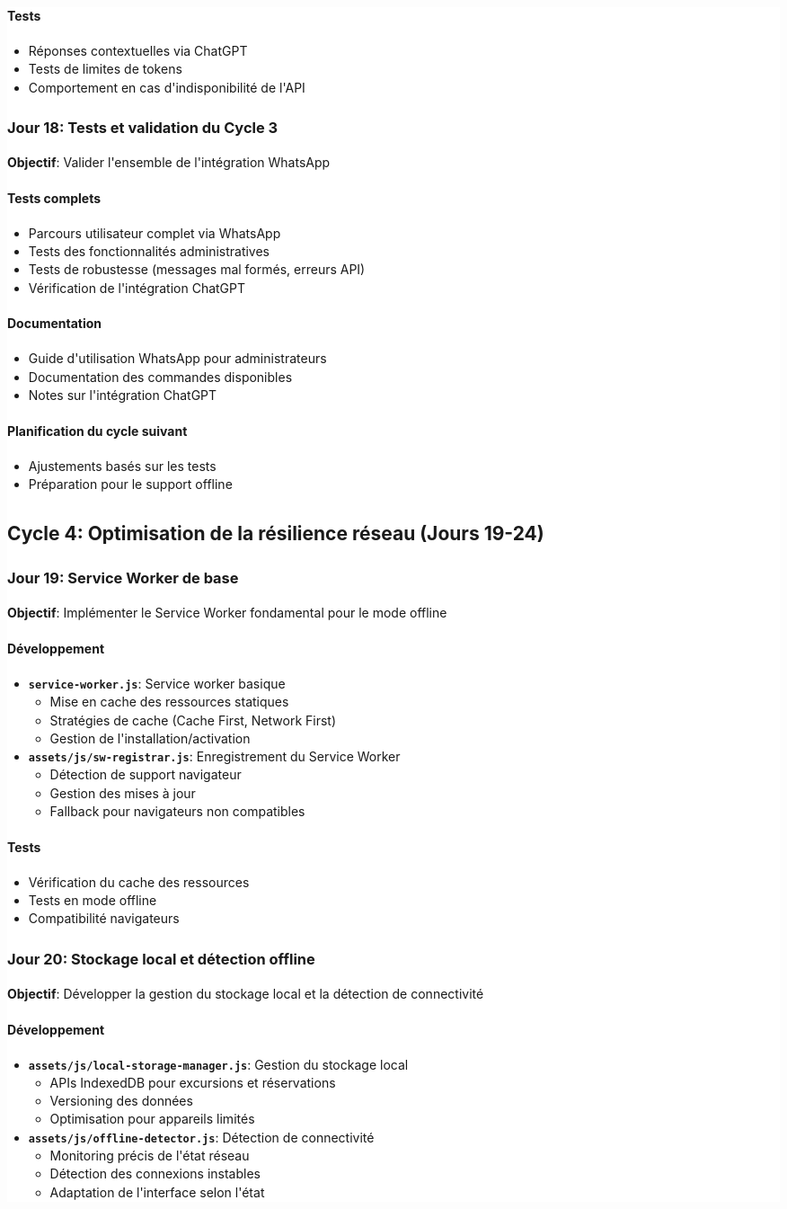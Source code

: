 #### Tests
- Réponses contextuelles via ChatGPT
- Tests de limites de tokens
- Comportement en cas d'indisponibilité de l'API

### Jour 18: Tests et validation du Cycle 3

**Objectif**: Valider l'ensemble de l'intégration WhatsApp

#### Tests complets
- Parcours utilisateur complet via WhatsApp
- Tests des fonctionnalités administratives
- Tests de robustesse (messages mal formés, erreurs API)
- Vérification de l'intégration ChatGPT

#### Documentation
- Guide d'utilisation WhatsApp pour administrateurs
- Documentation des commandes disponibles
- Notes sur l'intégration ChatGPT

#### Planification du cycle suivant
- Ajustements basés sur les tests
- Préparation pour le support offline

## Cycle 4: Optimisation de la résilience réseau (Jours 19-24)

### Jour 19: Service Worker de base

**Objectif**: Implémenter le Service Worker fondamental pour le mode offline

#### Développement
- **`service-worker.js`**: Service worker basique
  - Mise en cache des ressources statiques
  - Stratégies de cache (Cache First, Network First)
  - Gestion de l'installation/activation
- **`assets/js/sw-registrar.js`**: Enregistrement du Service Worker
  - Détection de support navigateur
  - Gestion des mises à jour
  - Fallback pour navigateurs non compatibles

#### Tests
- Vérification du cache des ressources
- Tests en mode offline
- Compatibilité navigateurs

### Jour 20: Stockage local et détection offline

**Objectif**: Développer la gestion du stockage local et la détection de connectivité

#### Développement
- **`assets/js/local-storage-manager.js`**: Gestion du stockage local
  - APIs IndexedDB pour excursions et réservations
  - Versioning des données
  - Optimisation pour appareils limités
- **`assets/js/offline-detector.js`**: Détection de connectivité
  - Monitoring précis de l'état réseau
  - Détection des connexions instables
  - Adaptation de l'interface selon l'état
